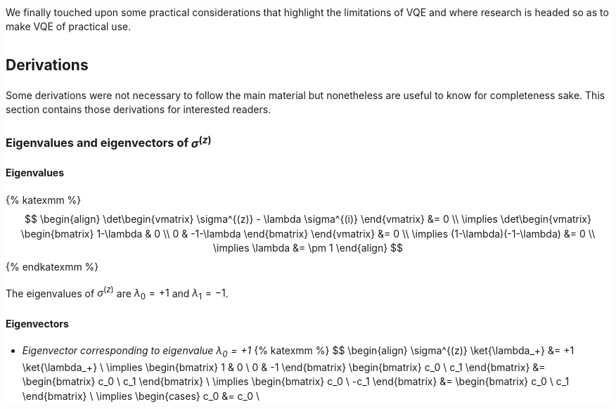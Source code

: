 We finally touched upon some practical considerations
that highlight the limitations of VQE and where research
is headed so as to make VQE of practical use.

## Derivations
Some derivations were not necessary to follow the main material
but nonetheless are useful to know for completeness sake.
This section contains those derivations for interested readers.

### Eigenvalues and eigenvectors of $\sigma^{(z)}$
#### Eigenvalues
{% katexmm %}
$$
\begin{align}
    \det\begin{vmatrix} \sigma^{(z)} - \lambda \sigma^{(i)} \end{vmatrix} &= 0 \\
    \implies
    \det\begin{vmatrix}
        \begin{bmatrix}
        1-\lambda & 0 \\
        0 & -1-\lambda
        \end{bmatrix}
    \end{vmatrix} &= 0 \\
    \implies (1-\lambda)(-1-\lambda) &= 0 \\
    \implies \lambda &= \pm 1
\end{align}
$$
{% endkatexmm %}

The eigenvalues of $\sigma^{(z)}$ are $\lambda_0 = +1$ and $\lambda_1 = -1$.

#### Eigenvectors
* *Eigenvector corresponding to eigenvalue $\lambda_0 = +1$*
    {% katexmm %}
    $$
    \begin{align}
        \sigma^{(z)} \ket{\lambda_+} &= +1 \ket{\lambda_+} \\
        \implies
        \begin{bmatrix}
        1 & 0 \\
        0 & -1
        \end{bmatrix}
        \begin{bmatrix}
        c_0 \\
        c_1
        \end{bmatrix}
        &=
        \begin{bmatrix}
        c_0 \\
        c_1
        \end{bmatrix} \\
        \implies
        \begin{bmatrix}
        c_0 \\
        -c_1
        \end{bmatrix}
        &=
        \begin{bmatrix}
        c_0 \\
        c_1
        \end{bmatrix} \\
        \implies
        \begin{cases}
        c_0 &= c_0 \\